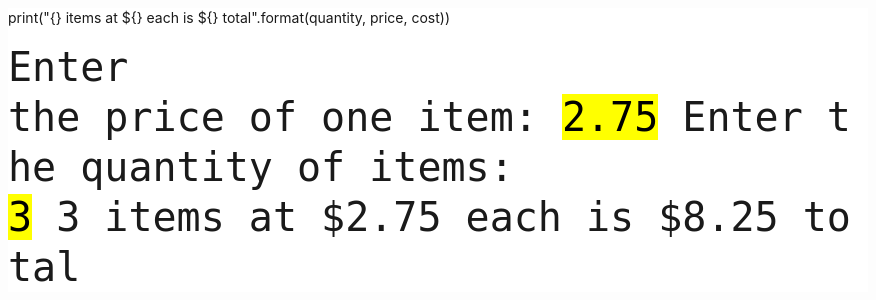 print("{} items at ${} each is ${} total".format(quantity, price, cost))
</code></pre>
    <br>
    <pre><code style="font-size: 40px; line-height: 50px" class="language-plaintext">Enter the price of one item: <mark>2.75</mark>
Enter the quantity of items: <mark>3</mark>
3 items at $2.75 each is $8.25 total
</code></pre>
</section>